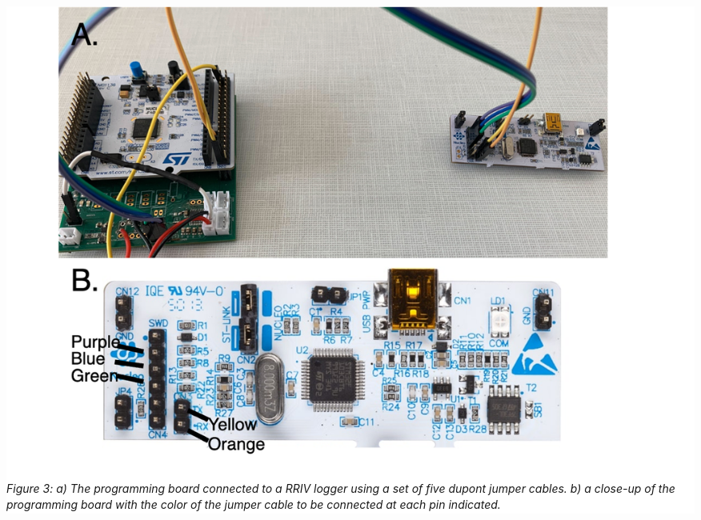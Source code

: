 ![Figure 3: a) The programming board connected to a RRIV logger using a set of five dupont jumper cables. b) a close-up of the programming board with the color of the jumper cable to be connected at each pin indicated.](graphics/programmingJumpers.png "Figure 3: a) The programming board connected to a RRIV logger using a set of five dupont jumper cables. b) a close-up of the programming board with the color of the jumper cable to be connected at each pin indicated.")

*Figure 3: a) The programming board connected to a RRIV logger using a set of five dupont jumper cables. b) a close-up of the programming board with the color of the jumper cable to be connected at each pin indicated.*
